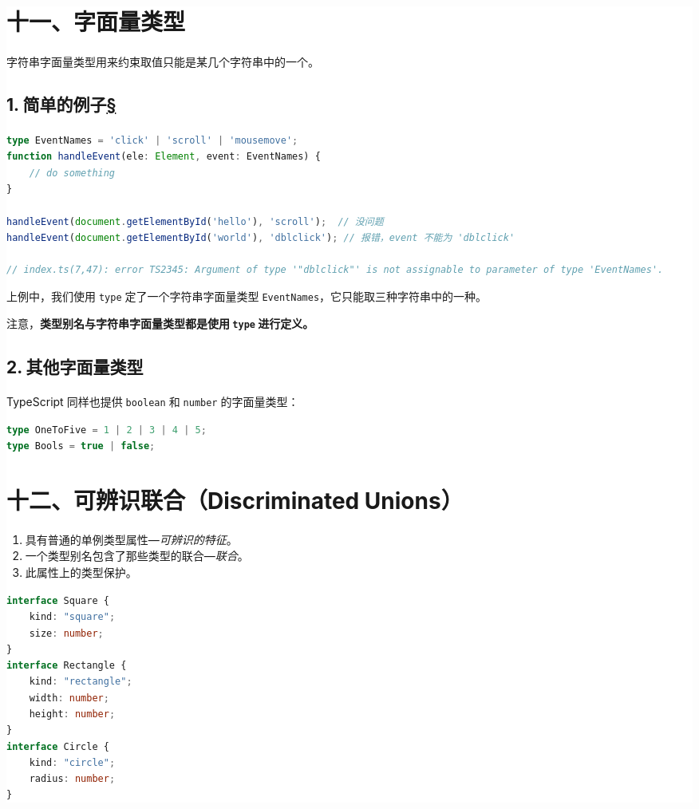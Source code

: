 # 十一、字面量类型

字符串字面量类型用来约束取值只能是某几个字符串中的一个。

## 1. 简单的例子[§](https://ts.xcatliu.com/advanced/string-literal-types.html#简单的例子)

```ts
type EventNames = 'click' | 'scroll' | 'mousemove';
function handleEvent(ele: Element, event: EventNames) {
    // do something
}

handleEvent(document.getElementById('hello'), 'scroll');  // 没问题
handleEvent(document.getElementById('world'), 'dblclick'); // 报错，event 不能为 'dblclick'

// index.ts(7,47): error TS2345: Argument of type '"dblclick"' is not assignable to parameter of type 'EventNames'.
```

上例中，我们使用 `type` 定了一个字符串字面量类型 `EventNames`，它只能取三种字符串中的一种。

注意，**类型别名与字符串字面量类型都是使用 `type` 进行定义。**



## 2. 其他字面量类型

TypeScript 同样也提供 `boolean` 和 `number` 的字面量类型：

```ts
type OneToFive = 1 | 2 | 3 | 4 | 5;
type Bools = true | false;
```



# 十二、可辨识联合（Discriminated Unions）

1. 具有普通的单例类型属性—*可辨识的特征*。
2. 一个类型别名包含了那些类型的联合—*联合*。
3. 此属性上的类型保护。

```ts
interface Square {
    kind: "square";
    size: number;
}
interface Rectangle {
    kind: "rectangle";
    width: number;
    height: number;
}
interface Circle {
    kind: "circle";
    radius: number;
}
```
